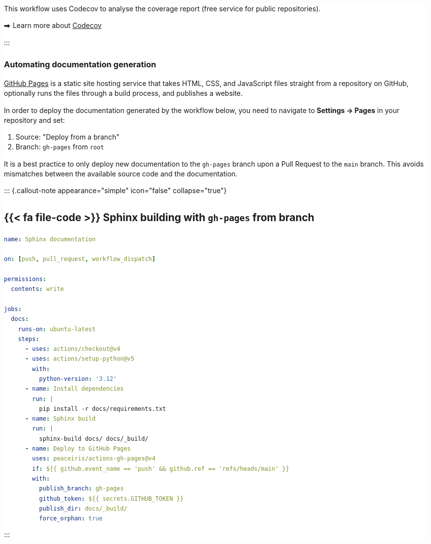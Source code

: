 This workflow uses Codecov to analyse the coverage report (free service for public repositories). 

⮕ Learn more about [Codecov](https://about.codecov.io/)

:::

### Automating documentation generation
[GitHub Pages](https://docs.github.com/en/pages/getting-started-with-github-pages/about-github-pages) is a static site hosting service that takes HTML, CSS, and JavaScript files straight from a repository on GitHub, optionally runs the files through a build process, and publishes a website.

In order to deploy the documentation generated by the workflow below, you need to navigate to **Settings -> Pages** in your repository and set:

1. Source: "Deploy from a branch"
1. Branch: `gh-pages` from `root`

It is a best practice to only deploy new documentation to the `gh-pages` branch upon a Pull Request to the `main` branch. This avoids mismatches between the available source code and the documentation.

::: {.callout-note appearance="simple" icon="false" collapse="true"}
## {{< fa file-code >}} Sphinx building with `gh-pages` from branch

```yaml
name: Sphinx documentation

on: [push, pull_request, workflow_dispatch]

permissions:
  contents: write

jobs:
  docs:
    runs-on: ubuntu-latest
    steps:
      - uses: actions/checkout@v4
      - uses: actions/setup-python@v5
        with:
          python-version: '3.12'
      - name: Install dependencies
        run: |
          pip install -r docs/requirements.txt
      - name: Sphinx build
        run: |
          sphinx-build docs/ docs/_build/
      - name: Deploy to GitHub Pages
        uses: peaceiris/actions-gh-pages@v4
        if: ${{ github.event_name == 'push' && github.ref == 'refs/heads/main' }}
        with:
          publish_branch: gh-pages
          github_token: ${{ secrets.GITHUB_TOKEN }}
          publish_dir: docs/_build/
          force_orphan: true
```
:::
